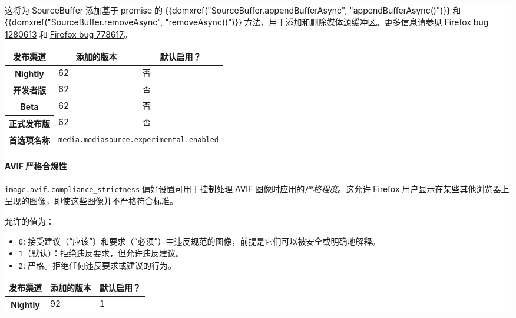 这将为 SourceBuffer 添加基于 promise 的 {{domxref("SourceBuffer.appendBufferAsync", "appendBufferAsync()")}} 和 {{domxref("SourceBuffer.removeAsync", "removeAsync()")}} 方法，用于添加和删除媒体源缓冲区。更多信息请参见 [Firefox bug 1280613](https://bugzil.la/1280613) 和 [Firefox bug 778617](https://bugzil.la/778617)。

<table>
  <thead>
    <tr>
      <th>发布渠道</th>
      <th>添加的版本</th>
      <th>默认启用？</th>
    </tr>
  </thead>
  <tbody>
    <tr>
      <th>Nightly</th>
      <td>62</td>
      <td>否</td>
    </tr>
    <tr>
      <th>开发者版</th>
      <td>62</td>
      <td>否</td>
    </tr>
    <tr>
      <th>Beta</th>
      <td>62</td>
      <td>否</td>
    </tr>
    <tr>
      <th>正式发布版</th>
      <td>62</td>
      <td>否</td>
    </tr>
    <tr>
      <th>首选项名称</th>
      <td colspan="2"><code>media.mediasource.experimental.enabled</code></td>
    </tr>
  </tbody>
</table>

#### AVIF 严格合规性

`image.avif.compliance_strictness` 偏好设置可用于控制处理 [AVIF](/zh-CN/docs/Web/Media/Formats/Image_types#avif_图像) 图像时应用的*严格程度*。这允许 Firefox 用户显示在某些其他浏览器上呈现的图像，即使这些图像并不严格符合标准。

允许的值为：

- `0`: 接受建议（“应该”）和要求（“必须”）中违反规范的图像，前提是它们可以被安全或明确地解释。
- `1`（默认）：拒绝违反要求，但允许违反建议。
- `2`: 严格。拒绝任何违反要求或建议的行为。

<table>
  <thead>
    <tr>
      <th>发布渠道</th>
      <th>添加的版本</th>
      <th>默认启用？</th>
    </tr>
  </thead>
  <tbody>
    <tr>
      <th>Nightly</th>
      <td>92</td>
      <td>1</td>
    </tr>
    <tr>